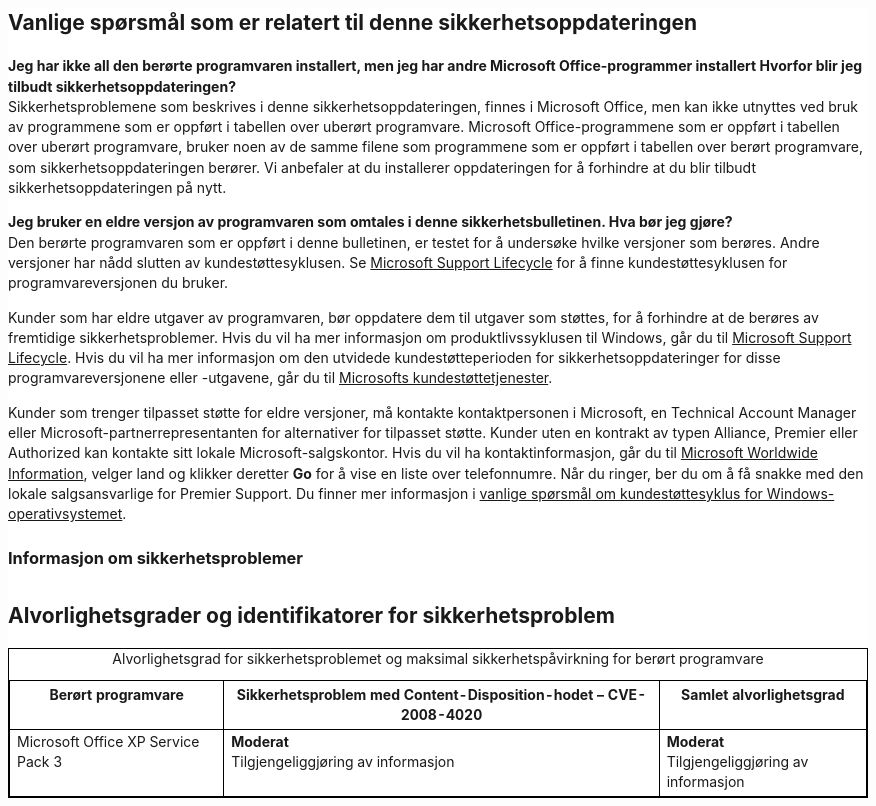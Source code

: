 </tbody>
</table>


## Vanlige spørsmål som er relatert til denne sikkerhetsoppdateringen

**Jeg har ikke all den berørte programvaren installert, men jeg har andre Microsoft Office-programmer installert Hvorfor blir jeg tilbudt sikkerhetsoppdateringen?**  
Sikkerhetsproblemene som beskrives i denne sikkerhetsoppdateringen, finnes i Microsoft Office, men kan ikke utnyttes ved bruk av programmene som er oppført i tabellen over uberørt programvare. Microsoft Office-programmene som er oppført i tabellen over uberørt programvare, bruker noen av de samme filene som programmene som er oppført i tabellen over berørt programvare, som sikkerhetsoppdateringen berører. Vi anbefaler at du installerer oppdateringen for å forhindre at du blir tilbudt sikkerhetsoppdateringen på nytt.

**Jeg bruker en eldre versjon av programvaren som omtales i denne sikkerhetsbulletinen. Hva bør jeg gjøre?**    
Den berørte programvaren som er oppført i denne bulletinen, er testet for å undersøke hvilke versjoner som berøres. Andre versjoner har nådd slutten av kundestøttesyklusen. Se [Microsoft Support Lifecycle](http://go.microsoft.com/fwlink/?linkid=21742) for å finne kundestøttesyklusen for programvareversjonen du bruker.

Kunder som har eldre utgaver av programvaren, bør oppdatere dem til utgaver som støttes, for å forhindre at de berøres av fremtidige sikkerhetsproblemer. Hvis du vil ha mer informasjon om produktlivssyklusen til Windows, går du til [Microsoft Support Lifecycle](http://go.microsoft.com/fwlink/?linkid=21742). Hvis du vil ha mer informasjon om den utvidede kundestøtteperioden for sikkerhetsoppdateringer for disse programvareversjonene eller -utgavene, går du til [Microsofts kundestøttetjenester](http://go.microsoft.com/fwlink/?linkid=33328).

Kunder som trenger tilpasset støtte for eldre versjoner, må kontakte kontaktpersonen i Microsoft, en Technical Account Manager eller Microsoft-partnerrepresentanten for alternativer for tilpasset støtte. Kunder uten en kontrakt av typen Alliance, Premier eller Authorized kan kontakte sitt lokale Microsoft-salgskontor. Hvis du vil ha kontaktinformasjon, går du til [Microsoft Worldwide Information](http://go.microsoft.com/fwlink/?linkid=33329), velger land og klikker deretter **Go** for å vise en liste over telefonnumre. Når du ringer, ber du om å få snakke med den lokale salgsansvarlige for Premier Support. Du finner mer informasjon i [vanlige spørsmål om kundestøttesyklus for Windows-operativsystemet](http://go.microsoft.com/fwlink/?linkid=33330).

### Informasjon om sikkerhetsproblemer

## Alvorlighetsgrader og identifikatorer for sikkerhetsproblem

<table style="border:1px solid black;">
<caption>Alvorlighetsgrad for sikkerhetsproblemet og maksimal sikkerhetspåvirkning for berørt programvare</caption>
<thead>
<tr class="header">
<th style="border:1px solid black;">Berørt programvare</th>
<th style="border:1px solid black;">Sikkerhetsproblem med Content-Disposition-hodet – CVE-2008-4020</th>
<th style="border:1px solid black;">Samlet alvorlighetsgrad</th>
</tr>
</thead>
<tbody>
<tr class="odd">
<td style="border:1px solid black;">Microsoft Office XP Service Pack 3</td>
<td style="border:1px solid black;"><strong>Moderat</strong><br />
Tilgjengeliggjøring av informasjon</td>
<td style="border:1px solid black;"><strong>Moderat</strong><br />
Tilgjengeliggjøring av informasjon</td>
</tr>
</tbody>
</table>